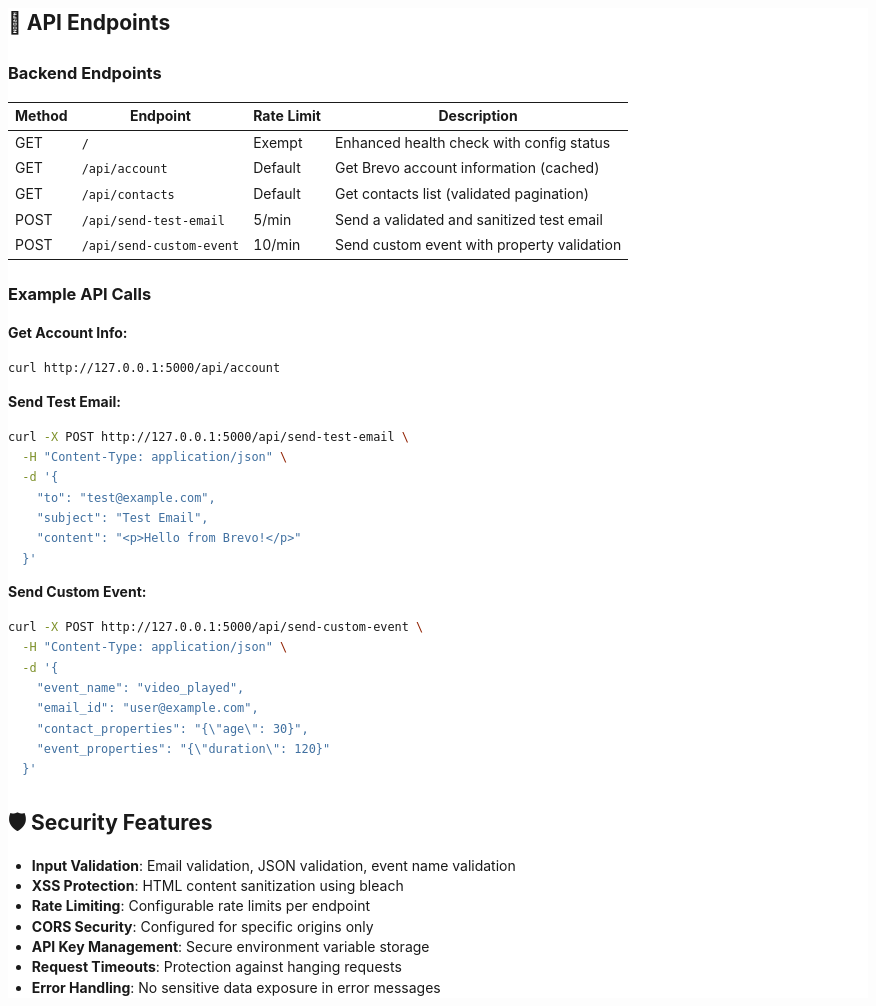 ## 🔧 API Endpoints

### Backend Endpoints

| Method | Endpoint               | Rate Limit | Description                                    |
| ------ | ---------------------- | ---------- | ---------------------------------------------- |
| GET    | `/`                    | Exempt     | Enhanced health check with config status      |
| GET    | `/api/account`         | Default    | Get Brevo account information (cached)        |
| GET    | `/api/contacts`        | Default    | Get contacts list (validated pagination)      |
| POST   | `/api/send-test-email` | 5/min      | Send a validated and sanitized test email     |
| POST   | `/api/send-custom-event` | 10/min   | Send custom event with property validation    |

### Example API Calls

**Get Account Info:**
```bash
curl http://127.0.0.1:5000/api/account
```

**Send Test Email:**
```bash
curl -X POST http://127.0.0.1:5000/api/send-test-email \
  -H "Content-Type: application/json" \
  -d '{
    "to": "test@example.com",
    "subject": "Test Email",
    "content": "<p>Hello from Brevo!</p>"
  }'
```

**Send Custom Event:**
```bash
curl -X POST http://127.0.0.1:5000/api/send-custom-event \
  -H "Content-Type: application/json" \
  -d '{
    "event_name": "video_played",
    "email_id": "user@example.com",
    "contact_properties": "{\"age\": 30}",
    "event_properties": "{\"duration\": 120}"
  }'
```

## 🛡️ Security Features

- **Input Validation**: Email validation, JSON validation, event name validation
- **XSS Protection**: HTML content sanitization using bleach
- **Rate Limiting**: Configurable rate limits per endpoint
- **CORS Security**: Configured for specific origins only
- **API Key Management**: Secure environment variable storage
- **Request Timeouts**: Protection against hanging requests
- **Error Handling**: No sensitive data exposure in error messages

